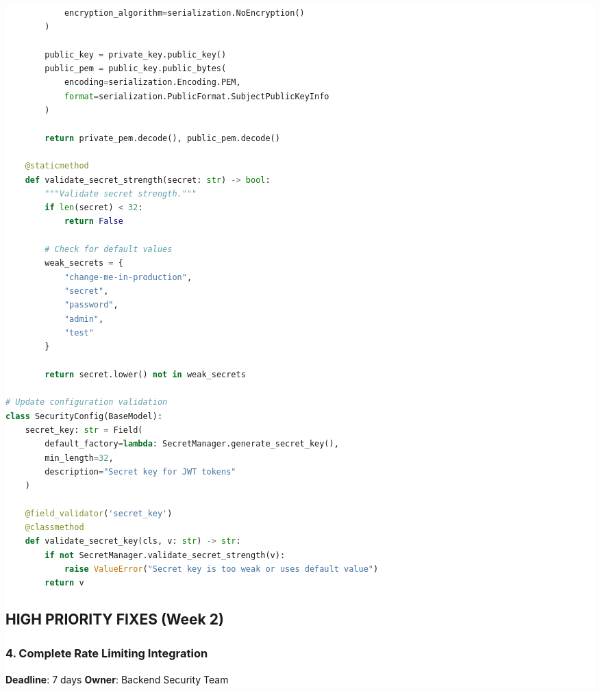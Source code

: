```python
            encryption_algorithm=serialization.NoEncryption()
        )
        
        public_key = private_key.public_key()
        public_pem = public_key.public_bytes(
            encoding=serialization.Encoding.PEM,
            format=serialization.PublicFormat.SubjectPublicKeyInfo
        )
        
        return private_pem.decode(), public_pem.decode()
    
    @staticmethod
    def validate_secret_strength(secret: str) -> bool:
        """Validate secret strength."""
        if len(secret) < 32:
            return False
        
        # Check for default values
        weak_secrets = {
            "change-me-in-production",
            "secret",
            "password",
            "admin",
            "test"
        }
        
        return secret.lower() not in weak_secrets

# Update configuration validation
class SecurityConfig(BaseModel):
    secret_key: str = Field(
        default_factory=lambda: SecretManager.generate_secret_key(),
        min_length=32,
        description="Secret key for JWT tokens"
    )
    
    @field_validator('secret_key')
    @classmethod
    def validate_secret_key(cls, v: str) -> str:
        if not SecretManager.validate_secret_strength(v):
            raise ValueError("Secret key is too weak or uses default value")
        return v
```

## HIGH PRIORITY FIXES (Week 2)

### 4. Complete Rate Limiting Integration
**Deadline**: 7 days
**Owner**: Backend Security Team

